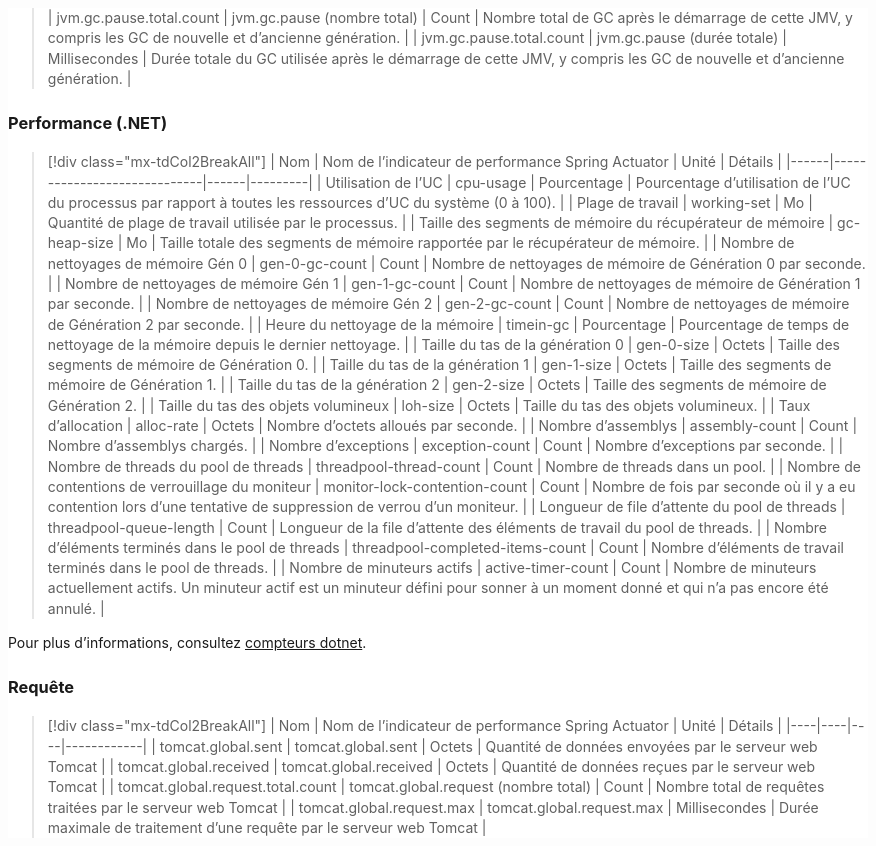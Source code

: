 >| jvm.gc.pause.total.count | jvm.gc.pause (nombre total) | Count | Nombre total de GC après le démarrage de cette JMV, y compris les GC de nouvelle et d’ancienne génération. |
>| jvm.gc.pause.total.count | jvm.gc.pause (durée totale) | Millisecondes | Durée totale du GC utilisée après le démarrage de cette JMV, y compris les GC de nouvelle et d’ancienne génération. |

### <a name="performance-net"></a>Performance (.NET)

>[!div class="mx-tdCol2BreakAll"]
>| Nom | Nom de l’indicateur de performance Spring Actuator | Unité | Détails |
>|------|-----------------------------|------|---------|
>| Utilisation de l’UC       | cpu-usage      | Pourcentage      | Pourcentage d’utilisation de l’UC du processus par rapport à toutes les ressources d’UC du système (0 à 100). |
>| Plage de travail     | working-set    | Mo    | Quantité de plage de travail utilisée par le processus. |
>| Taille des segments de mémoire du récupérateur de mémoire    | gc-heap-size   | Mo    | Taille totale des segments de mémoire rapportée par le récupérateur de mémoire. |
>| Nombre de nettoyages de mémoire Gén 0  | gen-0-gc-count | Count        | Nombre de nettoyages de mémoire de Génération 0 par seconde. |
>| Nombre de nettoyages de mémoire Gén 1  | gen-1-gc-count | Count        | Nombre de nettoyages de mémoire de Génération 1 par seconde. |
>| Nombre de nettoyages de mémoire Gén 2  | gen-2-gc-count | Count        | Nombre de nettoyages de mémoire de Génération 2 par seconde. |
>| Heure du nettoyage de la mémoire      | timein-gc      | Pourcentage      | Pourcentage de temps de nettoyage de la mémoire depuis le dernier nettoyage. |
>| Taille du tas de la génération 0 | gen-0-size     | Octets        | Taille des segments de mémoire de Génération 0. |
>| Taille du tas de la génération 1 | gen-1-size     | Octets        | Taille des segments de mémoire de Génération 1. |
>| Taille du tas de la génération 2 | gen-2-size     | Octets        | Taille des segments de mémoire de Génération 2. |
>| Taille du tas des objets volumineux   | loh-size       | Octets        | Taille du tas des objets volumineux. |
>| Taux d’allocation | alloc-rate     | Octets        | Nombre d’octets alloués par seconde. |
>| Nombre d’assemblys  | assembly-count | Count        | Nombre d’assemblys chargés. |
>| Nombre d’exceptions | exception-count | Count       | Nombre d’exceptions par seconde. |
>| Nombre de threads du pool de threads      | threadpool-thread-count              | Count | Nombre de threads dans un pool. |
>| Nombre de contentions de verrouillage du moniteur | monitor-lock-contention-count        | Count | Nombre de fois par seconde où il y a eu contention lors d’une tentative de suppression de verrou d’un moniteur. |
>| Longueur de file d’attente du pool de threads      | threadpool-queue-length              | Count | Longueur de la file d’attente des éléments de travail du pool de threads. |
>| Nombre d’éléments terminés dans le pool de threads | threadpool-completed-items-count | Count | Nombre d’éléments de travail terminés dans le pool de threads. |
>| Nombre de minuteurs actifs               | active-timer-count               | Count | Nombre de minuteurs actuellement actifs. Un minuteur actif est un minuteur défini pour sonner à un moment donné et qui n’a pas encore été annulé. |

Pour plus d’informations, consultez [compteurs dotnet](/dotnet/core/diagnostics/dotnet-counters).

### <a name="request"></a>Requête
>[!div class="mx-tdCol2BreakAll"]
>| Nom | Nom de l’indicateur de performance Spring Actuator | Unité | Détails |
>|----|----|----|------------|
>| tomcat.global.sent | tomcat.global.sent | Octets | Quantité de données envoyées par le serveur web Tomcat |
>| tomcat.global.received | tomcat.global.received | Octets | Quantité de données reçues par le serveur web Tomcat |
>| tomcat.global.request.total.count | tomcat.global.request (nombre total) | Count | Nombre total de requêtes traitées par le serveur web Tomcat |
>| tomcat.global.request.max | tomcat.global.request.max | Millisecondes | Durée maximale de traitement d’une requête par le serveur web Tomcat |
